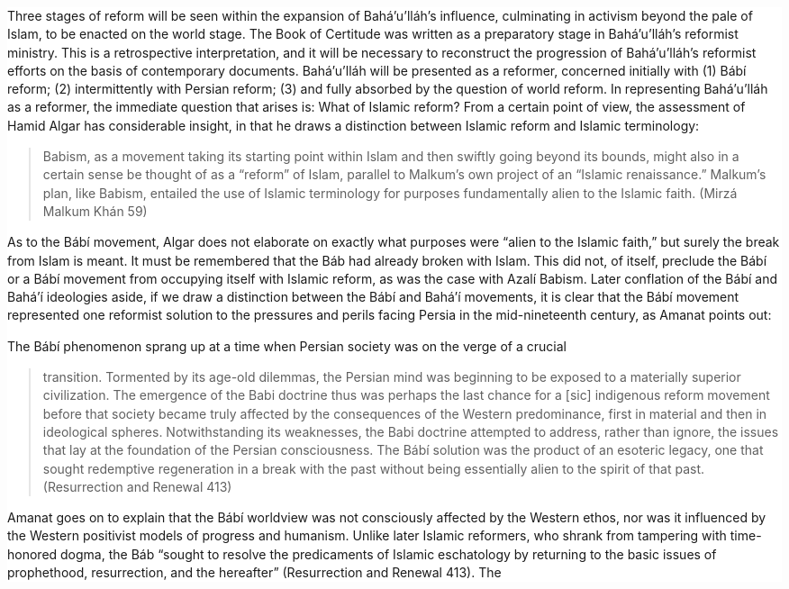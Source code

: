 Three stages of reform will be seen within the expansion of Bahá’u’lláh’s influence, culminating in
activism beyond the pale of Islam, to be enacted on the world stage. The Book of Certitude was written as a
preparatory stage in Bahá’u’lláh’s reformist ministry. This is a retrospective interpretation, and it will be necessary
to reconstruct the progression of Bahá’u’lláh’s reformist efforts on the basis of contemporary documents.
Bahá’u’lláh will be presented as a reformer, concerned initially with (1) Bábí reform; (2) intermittently with Persian
reform; (3) and fully absorbed by the question of world reform. In representing Bahá’u’lláh as a reformer, the
immediate question that arises is: What of Islamic reform? From a certain point of view, the assessment of Hamid
Algar has considerable insight, in that he draws a distinction between Islamic reform and Islamic terminology:

> Babism, as a movement taking its starting point within Islam and then swiftly going beyond its bounds,
> might also in a certain sense be thought of as a “reform” of Islam, parallel to Malkum’s own project of an
> “Islamic renaissance.” Malkum’s plan, like Babism, entailed the use of Islamic terminology for purposes
> fundamentally alien to the Islamic faith. (Mirzá Malkum Khán 59)

As to the Bábí movement, Algar does not elaborate on exactly what purposes were “alien to the Islamic
faith,” but surely the break from Islam is meant. It must be remembered that the Báb had already broken with Islam.
This did not, of itself, preclude the Bábí or a Bábí movement from occupying itself with Islamic reform, as was the
case with Azalí Babism. Later conflation of the Bábí and Bahá’í ideologies aside, if we draw a distinction between
the Bábí and Bahá’í movements, it is clear that the Bábí movement represented one reformist solution to the
pressures and perils facing Persia in the mid-nineteenth century, as Amanat points out:

The Bábí phenomenon sprang up at a time when Persian society was on the verge of a crucial
> transition. Tormented by its age-old dilemmas, the Persian mind was beginning to be exposed to a
> materially superior civilization. The emergence of the Babi doctrine thus was perhaps the last chance for a
> [sic] indigenous reform movement before that society became truly affected by the consequences of the
> Western predominance, first in material and then in ideological spheres. Notwithstanding its weaknesses,
> the Babi doctrine attempted to address, rather than ignore, the issues that lay at the foundation of the
> Persian consciousness. The Bábí solution was the product of an esoteric legacy, one that sought redemptive
> regeneration in a break with the past without being essentially alien to the spirit of that past. (Resurrection
> and Renewal 413)

Amanat goes on to explain that the Bábí worldview was not consciously affected by the Western ethos, nor was it
influenced by the Western positivist models of progress and humanism. Unlike later Islamic reformers, who shrank
from tampering with time-honored dogma, the Báb “sought to resolve the predicaments of Islamic eschatology by
returning to the basic issues of prophethood, resurrection, and the hereafter” (Resurrection and Renewal 413). The
